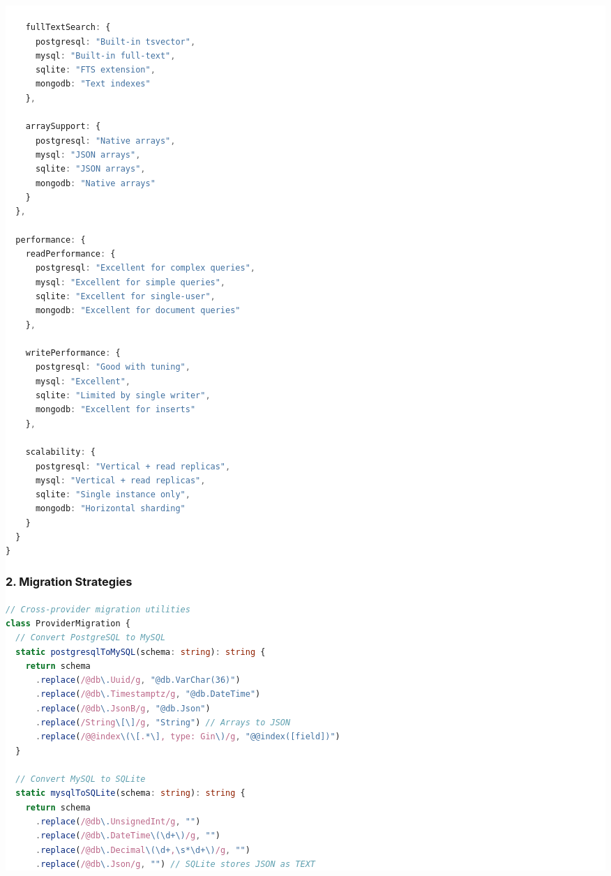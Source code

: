 ```typescript
    
    fullTextSearch: {
      postgresql: "Built-in tsvector",
      mysql: "Built-in full-text",
      sqlite: "FTS extension",
      mongodb: "Text indexes"
    },
    
    arraySupport: {
      postgresql: "Native arrays",
      mysql: "JSON arrays",
      sqlite: "JSON arrays",
      mongodb: "Native arrays"
    }
  },
  
  performance: {
    readPerformance: {
      postgresql: "Excellent for complex queries",
      mysql: "Excellent for simple queries",
      sqlite: "Excellent for single-user",
      mongodb: "Excellent for document queries"
    },
    
    writePerformance: {
      postgresql: "Good with tuning",
      mysql: "Excellent",
      sqlite: "Limited by single writer",
      mongodb: "Excellent for inserts"
    },
    
    scalability: {
      postgresql: "Vertical + read replicas",
      mysql: "Vertical + read replicas",
      sqlite: "Single instance only",
      mongodb: "Horizontal sharding"
    }
  }
}
```

### 2. Migration Strategies

```typescript
// Cross-provider migration utilities
class ProviderMigration {
  // Convert PostgreSQL to MySQL
  static postgresqlToMySQL(schema: string): string {
    return schema
      .replace(/@db\.Uuid/g, "@db.VarChar(36)")
      .replace(/@db\.Timestamptz/g, "@db.DateTime")
      .replace(/@db\.JsonB/g, "@db.Json")
      .replace(/String\[\]/g, "String") // Arrays to JSON
      .replace(/@@index\(\[.*\], type: Gin\)/g, "@@index([field])")
  }
  
  // Convert MySQL to SQLite
  static mysqlToSQLite(schema: string): string {
    return schema
      .replace(/@db\.UnsignedInt/g, "")
      .replace(/@db\.DateTime\(\d+\)/g, "")
      .replace(/@db\.Decimal\(\d+,\s*\d+\)/g, "")
      .replace(/@db\.Json/g, "") // SQLite stores JSON as TEXT
```